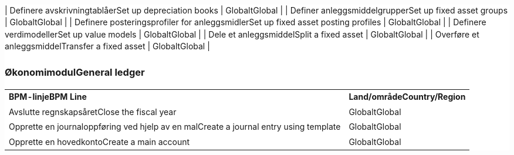 | <span data-ttu-id="aabfb-541">Definere avskrivningtablåer</span><span class="sxs-lookup"><span data-stu-id="aabfb-541">Set up depreciation books</span></span>                                 | <span data-ttu-id="aabfb-542">Globalt</span><span class="sxs-lookup"><span data-stu-id="aabfb-542">Global</span></span>             |
| <span data-ttu-id="aabfb-543">Definer anleggsmiddelgrupper</span><span class="sxs-lookup"><span data-stu-id="aabfb-543">Set up fixed asset groups</span></span>                                 | <span data-ttu-id="aabfb-544">Globalt</span><span class="sxs-lookup"><span data-stu-id="aabfb-544">Global</span></span>             |
| <span data-ttu-id="aabfb-545">Definere posteringsprofiler for anleggsmidler</span><span class="sxs-lookup"><span data-stu-id="aabfb-545">Set up fixed asset posting profiles</span></span>                       | <span data-ttu-id="aabfb-546">Globalt</span><span class="sxs-lookup"><span data-stu-id="aabfb-546">Global</span></span>             |
| <span data-ttu-id="aabfb-547">Definere verdimodeller</span><span class="sxs-lookup"><span data-stu-id="aabfb-547">Set up value models</span></span>                                       | <span data-ttu-id="aabfb-548">Globalt</span><span class="sxs-lookup"><span data-stu-id="aabfb-548">Global</span></span>             |
| <span data-ttu-id="aabfb-549">Dele et anleggsmiddel</span><span class="sxs-lookup"><span data-stu-id="aabfb-549">Split a fixed asset</span></span>                                       | <span data-ttu-id="aabfb-550">Globalt</span><span class="sxs-lookup"><span data-stu-id="aabfb-550">Global</span></span>             |
| <span data-ttu-id="aabfb-551">Overføre et anleggsmiddel</span><span class="sxs-lookup"><span data-stu-id="aabfb-551">Transfer a fixed asset</span></span>                                    | <span data-ttu-id="aabfb-552">Globalt</span><span class="sxs-lookup"><span data-stu-id="aabfb-552">Global</span></span>             |

 

### <a name="general-ledger"></a><span data-ttu-id="aabfb-553">Økonomimodul</span><span class="sxs-lookup"><span data-stu-id="aabfb-553">General ledger</span></span>

|                                                                   |                    |
|-------------------------------------------------------------------|--------------------|
| <span data-ttu-id="aabfb-554">**BPM-linje**</span><span class="sxs-lookup"><span data-stu-id="aabfb-554">**BPM Line**</span></span>                                                      | <span data-ttu-id="aabfb-555">**Land/område**</span><span class="sxs-lookup"><span data-stu-id="aabfb-555">**Country/Region**</span></span> |
| <span data-ttu-id="aabfb-556">Avslutte regnskapsåret</span><span class="sxs-lookup"><span data-stu-id="aabfb-556">Close the fiscal year</span></span>                                             | <span data-ttu-id="aabfb-557">Globalt</span><span class="sxs-lookup"><span data-stu-id="aabfb-557">Global</span></span>             |
| <span data-ttu-id="aabfb-558">Opprette en journaloppføring ved hjelp av en mal</span><span class="sxs-lookup"><span data-stu-id="aabfb-558">Create a journal entry using   template</span></span>                           | <span data-ttu-id="aabfb-559">Globalt</span><span class="sxs-lookup"><span data-stu-id="aabfb-559">Global</span></span>             |
| <span data-ttu-id="aabfb-560">Opprette en hovedkonto</span><span class="sxs-lookup"><span data-stu-id="aabfb-560">Create a main account</span></span>                                             | <span data-ttu-id="aabfb-561">Globalt</span><span class="sxs-lookup"><span data-stu-id="aabfb-561">Global</span></span>             |
